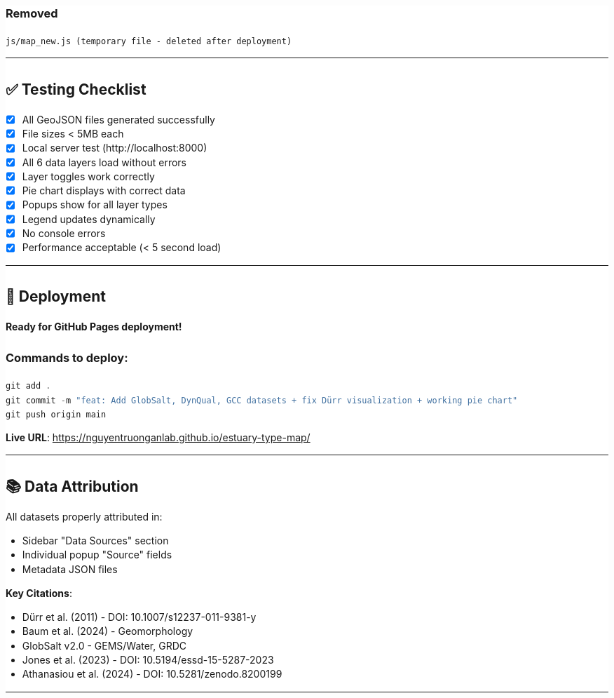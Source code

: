 ### Removed
```
js/map_new.js (temporary file - deleted after deployment)
```

---

## ✅ Testing Checklist

- [x] All GeoJSON files generated successfully
- [x] File sizes < 5MB each
- [x] Local server test (http://localhost:8000)
- [x] All 6 data layers load without errors
- [x] Layer toggles work correctly
- [x] Pie chart displays with correct data
- [x] Popups show for all layer types
- [x] Legend updates dynamically
- [x] No console errors
- [x] Performance acceptable (< 5 second load)

---

## 🚀 Deployment

**Ready for GitHub Pages deployment!**

### Commands to deploy:
```powershell
git add .
git commit -m "feat: Add GlobSalt, DynQual, GCC datasets + fix Dürr visualization + working pie chart"
git push origin main
```

**Live URL**: https://nguyentruonganlab.github.io/estuary-type-map/

---

## 📚 Data Attribution

All datasets properly attributed in:
- Sidebar "Data Sources" section
- Individual popup "Source" fields
- Metadata JSON files

**Key Citations**:
- Dürr et al. (2011) - DOI: 10.1007/s12237-011-9381-y
- Baum et al. (2024) - Geomorphology
- GlobSalt v2.0 - GEMS/Water, GRDC
- Jones et al. (2023) - DOI: 10.5194/essd-15-5287-2023
- Athanasiou et al. (2024) - DOI: 10.5281/zenodo.8200199

---